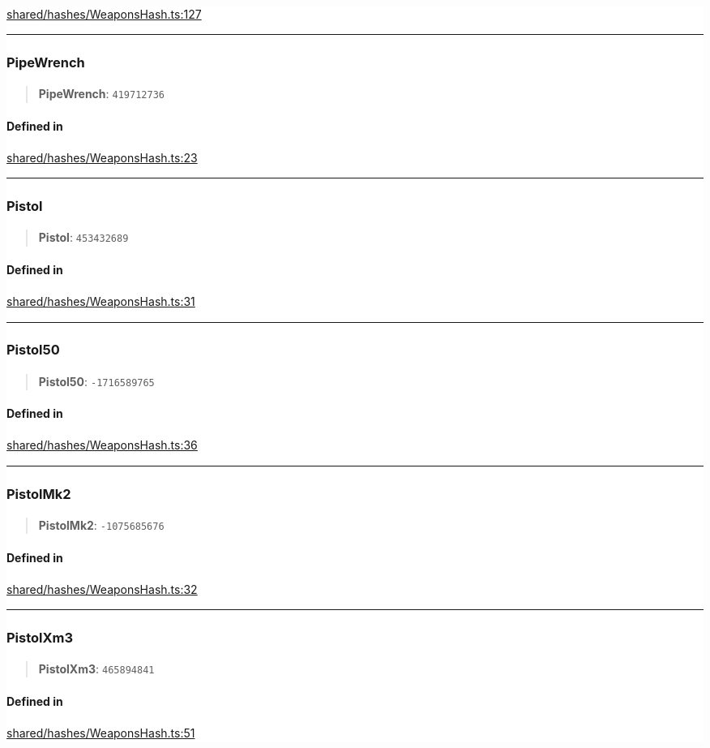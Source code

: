 [shared/hashes/WeaponsHash.ts:127](https://github.com/Purpose-Dev/fivem-ts/blob/af9f57481b70813a163451854c2103aaaed13195/src/shared/hashes/WeaponsHash.ts#L127)

***

### PipeWrench

> **PipeWrench**: `419712736`

#### Defined in

[shared/hashes/WeaponsHash.ts:23](https://github.com/Purpose-Dev/fivem-ts/blob/af9f57481b70813a163451854c2103aaaed13195/src/shared/hashes/WeaponsHash.ts#L23)

***

### Pistol

> **Pistol**: `453432689`

#### Defined in

[shared/hashes/WeaponsHash.ts:31](https://github.com/Purpose-Dev/fivem-ts/blob/af9f57481b70813a163451854c2103aaaed13195/src/shared/hashes/WeaponsHash.ts#L31)

***

### Pistol50

> **Pistol50**: `-1716589765`

#### Defined in

[shared/hashes/WeaponsHash.ts:36](https://github.com/Purpose-Dev/fivem-ts/blob/af9f57481b70813a163451854c2103aaaed13195/src/shared/hashes/WeaponsHash.ts#L36)

***

### PistolMk2

> **PistolMk2**: `-1075685676`

#### Defined in

[shared/hashes/WeaponsHash.ts:32](https://github.com/Purpose-Dev/fivem-ts/blob/af9f57481b70813a163451854c2103aaaed13195/src/shared/hashes/WeaponsHash.ts#L32)

***

### PistolXm3

> **PistolXm3**: `465894841`

#### Defined in

[shared/hashes/WeaponsHash.ts:51](https://github.com/Purpose-Dev/fivem-ts/blob/af9f57481b70813a163451854c2103aaaed13195/src/shared/hashes/WeaponsHash.ts#L51)
